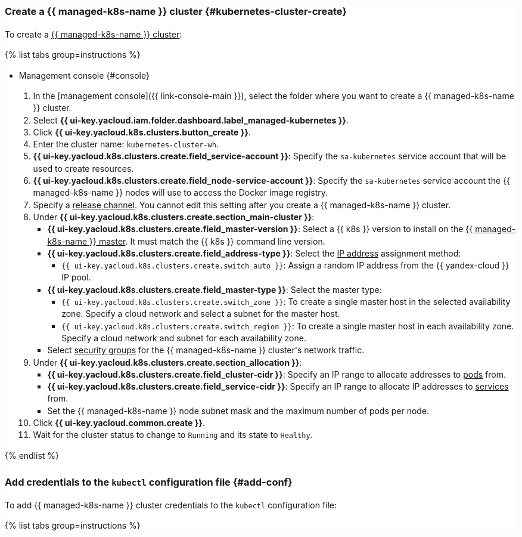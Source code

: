 ### Create a {{ managed-k8s-name }} cluster {#kubernetes-cluster-create}

To create a [{{ managed-k8s-name }} cluster](../../managed-kubernetes/operations/kubernetes-cluster/kubernetes-cluster-create.md):

{% list tabs group=instructions %}

- Management console {#console}

   1. In the [management console]({{ link-console-main }}), select the folder where you want to create a {{ managed-k8s-name }} cluster.
   1. Select **{{ ui-key.yacloud.iam.folder.dashboard.label_managed-kubernetes }}**.
   1. Click **{{ ui-key.yacloud.k8s.clusters.button_create }}**.
   1. Enter the cluster name: `kubernetes-cluster-wh`.
   1. **{{ ui-key.yacloud.k8s.clusters.create.field_service-account }}**: Specify the `sa-kubernetes` service account that will be used to create resources.
   1. **{{ ui-key.yacloud.k8s.clusters.create.field_node-service-account }}**: Specify the `sa-kubernetes` service account the {{ managed-k8s-name }} nodes will use to access the Docker image registry.
   1. Specify a [release channel](../../managed-kubernetes/concepts/release-channels-and-updates.md). You cannot edit this setting after you create a {{ managed-k8s-name }} cluster.
   1. Under **{{ ui-key.yacloud.k8s.clusters.create.section_main-cluster }}**:
      * **{{ ui-key.yacloud.k8s.clusters.create.field_master-version }}**: Select a {{ k8s }} version to install on the [{{ managed-k8s-name }} master](../../managed-kubernetes/concepts/index.md#master). It must match the {{ k8s }} command line version.
      * **{{ ui-key.yacloud.k8s.clusters.create.field_address-type }}**: Select the [IP address](../../vpc/concepts/address.md) assignment method:
         * `{{ ui-key.yacloud.k8s.clusters.create.switch_auto }}`: Assign a random IP address from the {{ yandex-cloud }} IP pool.
      * **{{ ui-key.yacloud.k8s.clusters.create.field_master-type }}**: Select the master type:
         * `{{ ui-key.yacloud.k8s.clusters.create.switch_zone }}`: To create a single master host in the selected availability zone. Specify a cloud network and select a subnet for the master host.
         * `{{ ui-key.yacloud.k8s.clusters.create.switch_region }}`: To create a single master host in each availability zone. Specify a cloud network and subnet for each availability zone.
      * Select [security groups](../../managed-kubernetes/operations/connect/security-groups.md) for the {{ managed-k8s-name }} cluster's network traffic.
   1. Under **{{ ui-key.yacloud.k8s.clusters.create.section_allocation }}**:
      * **{{ ui-key.yacloud.k8s.clusters.create.field_cluster-cidr }}**: Specify an IP range to allocate addresses to [pods](../../managed-kubernetes/concepts/index.md#pod) from.
      * **{{ ui-key.yacloud.k8s.clusters.create.field_service-cidr }}**: Specify an IP range to allocate IP addresses to [services](../../managed-kubernetes/concepts/index.md#service) from.
      * Set the {{ managed-k8s-name }} node subnet mask and the maximum number of pods per node.
   1. Click **{{ ui-key.yacloud.common.create }}**.
   1. Wait for the cluster status to change to `Running` and its state to `Healthy`.

{% endlist %}

### Add credentials to the `kubectl` configuration file {#add-conf}

To add {{ managed-k8s-name }} cluster credentials to the `kubectl` configuration file:

{% list tabs group=instructions %}
